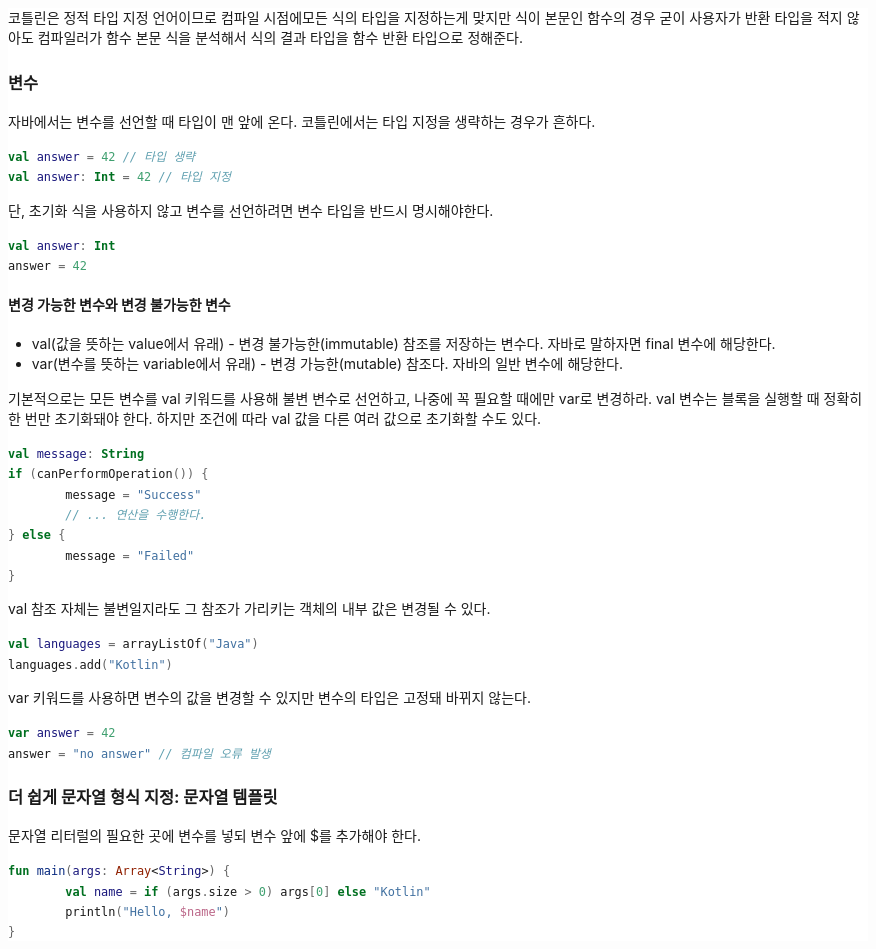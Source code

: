 코틀린은 정적 타입 지정 언어이므로 컴파일 시점에모든 식의 타입을 지정하는게 맞지만 식이 본문인 함수의 경우 굳이 사용자가 반환 타입을 적지 않아도 컴파일러가 함수 본문 식을 분석해서 식의 결과 타입을 함수 반환 타입으로 정해준다.

### 변수

자바에서는 변수를 선언할 때 타입이 맨 앞에 온다. 코틀린에서는 타입 지정을 생략하는 경우가 흔하다.

```kotlin
val answer = 42 // 타입 생략
val answer: Int = 42 // 타입 지정
```

단, 초기화 식을 사용하지 않고 변수를 선언하려면 변수 타입을 반드시 명시해야한다.

```kotlin
val answer: Int
answer = 42
```

#### 변경 가능한 변수와 변경 불가능한 변수

* val(값을 뜻하는 value에서 유래) - 변경 불가능한(immutable) 참조를 저장하는 변수다. 자바로 말하자면 final 변수에 해당한다.
* var(변수를 뜻하는 variable에서 유래) - 변경 가능한(mutable) 참조다. 자바의 일반 변수에 해당한다.

기본적으로는 모든 변수를 val 키워드를 사용해 불변 변수로 선언하고, 나중에 꼭 필요할 때에만 var로 변경하라. val 변수는 블록을 실행할 때 정확히 한 번만 초기화돼야 한다. 하지만 조건에 따라 val 값을 다른 여러 값으로 초기화할 수도 있다.

```kotlin
val message: String
if (canPerformOperation()) {
		message = "Success"
		// ... 연산을 수행한다. 
} else {
		message = "Failed"
}
```

val 참조 자체는 불변일지라도 그 참조가 가리키는 객체의 내부 값은 변경될 수 있다.

```kotlin
val languages = arrayListOf("Java")
languages.add("Kotlin")
```

var 키워드를 사용하면 변수의 값을 변경할 수 있지만 변수의 타입은 고정돼 바뀌지 않는다.

```kotlin
var answer = 42
answer = "no answer" // 컴파일 오류 발생
```

### 더 쉽게 문자열 형식 지정: 문자열 템플릿

문자열 리터럴의 필요한 곳에 변수를 넣되 변수 앞에 $를 추가해야 한다.

```kotlin
fun main(args: Array<String>) {
		val name = if (args.size > 0) args[0] else "Kotlin"
		println("Hello, $name")
}
```
